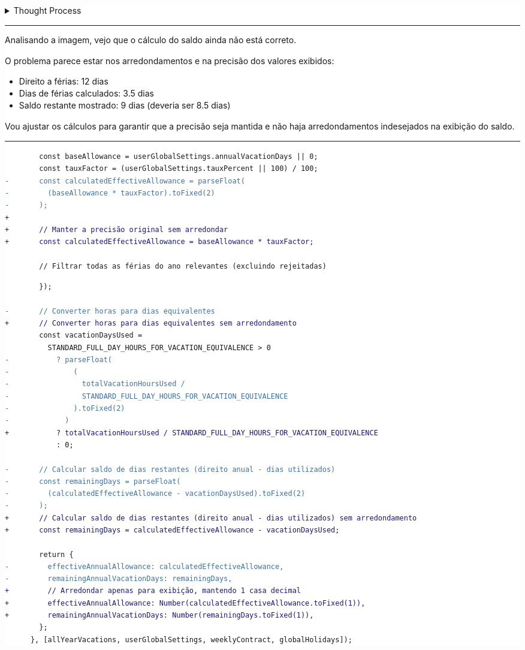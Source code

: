 <think><details><summary>Thought Process</summary></details></think>

---

Analisando a imagem, vejo que o cálculo do saldo ainda não está correto. 

O problema parece estar nos arredondamentos e na precisão dos valores exibidos:
- Direito a férias: 12 dias
- Dias de férias calculados: 3.5 dias
- Saldo restante mostrado: 9 dias (deveria ser 8.5 dias)

Vou ajustar os cálculos para garantir que a precisão seja mantida e não haja arredondamentos indesejados na exibição do saldo.

---

```diff
        const baseAllowance = userGlobalSettings.annualVacationDays || 0;
        const tauxFactor = (userGlobalSettings.tauxPercent || 100) / 100;
-       const calculatedEffectiveAllowance = parseFloat(
-         (baseAllowance * tauxFactor).toFixed(2)
-       );
+       
+       // Manter a precisão original sem arredondar
+       const calculatedEffectiveAllowance = baseAllowance * tauxFactor;
  
        // Filtrar todas as férias do ano relevantes (excluindo rejeitadas)
```

```diff
        });
  
-       // Converter horas para dias equivalentes
+       // Converter horas para dias equivalentes sem arredondamento
        const vacationDaysUsed =
          STANDARD_FULL_DAY_HOURS_FOR_VACATION_EQUIVALENCE > 0
-           ? parseFloat(
-               (
-                 totalVacationHoursUsed /
-                 STANDARD_FULL_DAY_HOURS_FOR_VACATION_EQUIVALENCE
-               ).toFixed(2)
-             )
+           ? totalVacationHoursUsed / STANDARD_FULL_DAY_HOURS_FOR_VACATION_EQUIVALENCE
            : 0;
  
-       // Calcular saldo de dias restantes (direito anual - dias utilizados)
-       const remainingDays = parseFloat(
-         (calculatedEffectiveAllowance - vacationDaysUsed).toFixed(2)
-       );
+       // Calcular saldo de dias restantes (direito anual - dias utilizados) sem arredondamento
+       const remainingDays = calculatedEffectiveAllowance - vacationDaysUsed;
  
        return {
-         effectiveAnnualAllowance: calculatedEffectiveAllowance,
-         remainingAnnualVacationDays: remainingDays,
+         // Arredondar apenas para exibição, mantendo 1 casa decimal
+         effectiveAnnualAllowance: Number(calculatedEffectiveAllowance.toFixed(1)),
+         remainingAnnualVacationDays: Number(remainingDays.toFixed(1)),
        };
      }, [allYearVacations, userGlobalSettings, weeklyContract, globalHolidays]);
```
